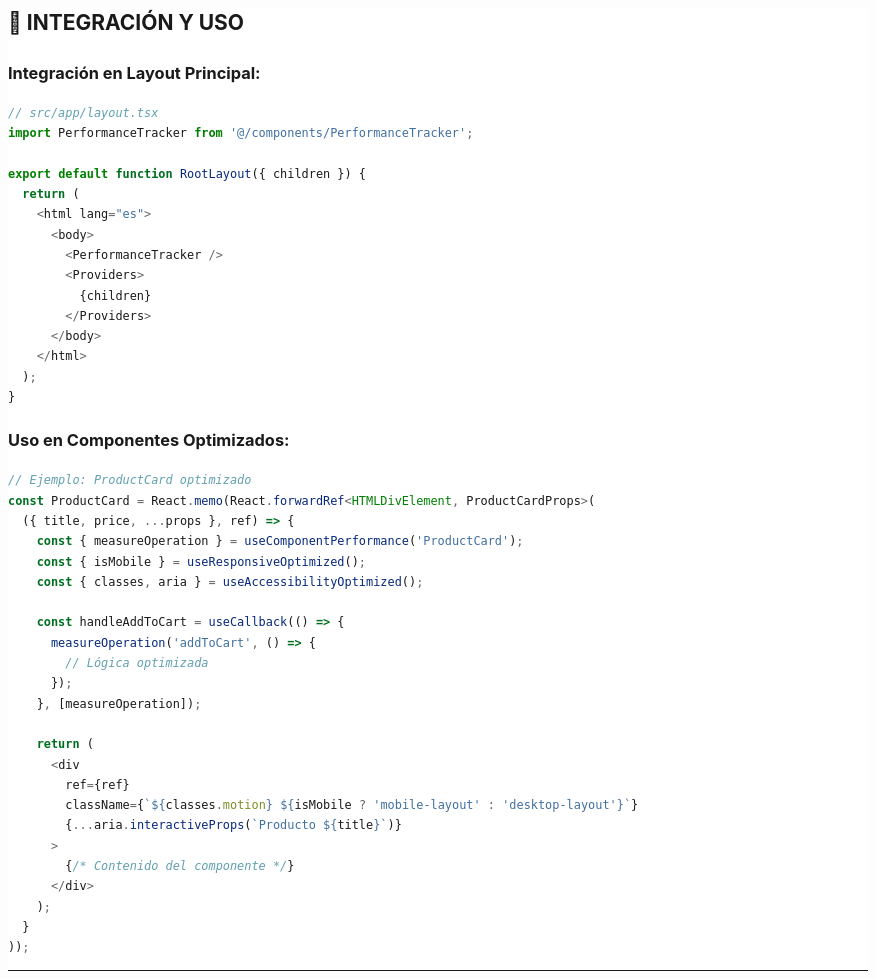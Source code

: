 
## 🔧 **INTEGRACIÓN Y USO**

### **Integración en Layout Principal**:
```typescript
// src/app/layout.tsx
import PerformanceTracker from '@/components/PerformanceTracker';

export default function RootLayout({ children }) {
  return (
    <html lang="es">
      <body>
        <PerformanceTracker />
        <Providers>
          {children}
        </Providers>
      </body>
    </html>
  );
}
```

### **Uso en Componentes Optimizados**:
```typescript
// Ejemplo: ProductCard optimizado
const ProductCard = React.memo(React.forwardRef<HTMLDivElement, ProductCardProps>(
  ({ title, price, ...props }, ref) => {
    const { measureOperation } = useComponentPerformance('ProductCard');
    const { isMobile } = useResponsiveOptimized();
    const { classes, aria } = useAccessibilityOptimized();
    
    const handleAddToCart = useCallback(() => {
      measureOperation('addToCart', () => {
        // Lógica optimizada
      });
    }, [measureOperation]);
    
    return (
      <div 
        ref={ref}
        className={`${classes.motion} ${isMobile ? 'mobile-layout' : 'desktop-layout'}`}
        {...aria.interactiveProps(`Producto ${title}`)}
      >
        {/* Contenido del componente */}
      </div>
    );
  }
));
```

---
